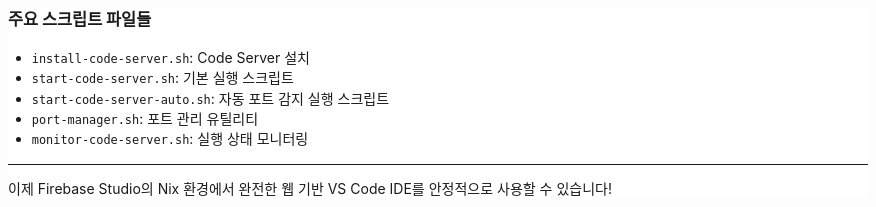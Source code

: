 ### 주요 스크립트 파일들
- `install-code-server.sh`: Code Server 설치
- `start-code-server.sh`: 기본 실행 스크립트
- `start-code-server-auto.sh`: 자동 포트 감지 실행 스크립트
- `port-manager.sh`: 포트 관리 유틸리티
- `monitor-code-server.sh`: 실행 상태 모니터링

---

이제 Firebase Studio의 Nix 환경에서 완전한 웹 기반 VS Code IDE를 안정적으로 사용할 수 있습니다!